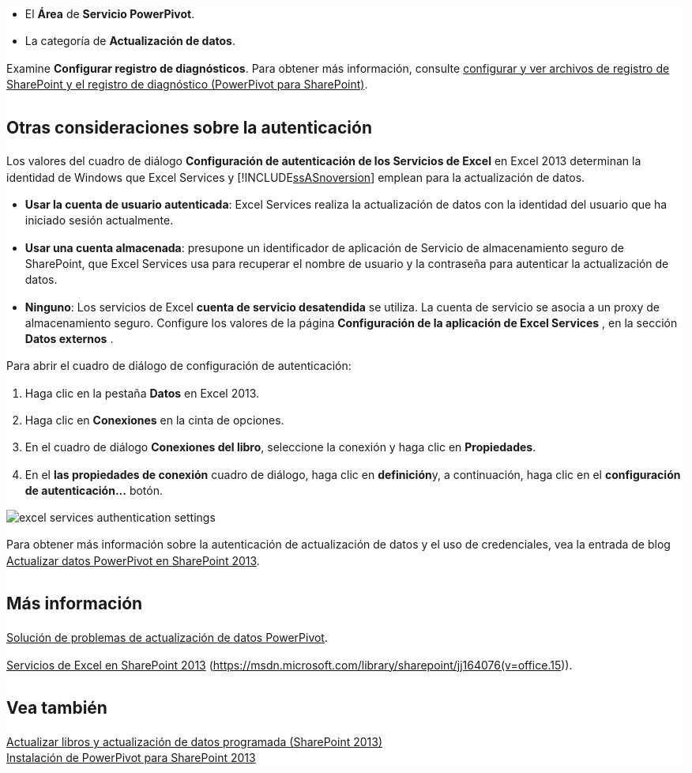 -   El **Área** de **Servicio PowerPivot**.  
  
-   La categoría de **Actualización de datos**.  
  
 Examine **Configurar registro de diagnósticos**. Para obtener más información, consulte [configurar y ver archivos de registro de SharePoint y el registro de diagnóstico &#40;PowerPivot para SharePoint&#41;](configure-and-view-sharepoint-and-diagnostic-logging.md).  
  
##  <a name="datarefresh_additional_authentication"></a> Otras consideraciones sobre la autenticación  
 Los valores del cuadro de diálogo **Configuración de autenticación de los Servicios de Excel** en Excel 2013 determinan la identidad de Windows que Excel Services y [!INCLUDE[ssASnoversion](../../includes/ssasnoversion-md.md)] emplean para la actualización de datos.  
  
-   **Usar la cuenta de usuario autenticada**: Excel Services realiza la actualización de datos con la identidad del usuario que ha iniciado sesión actualmente.  
  
-   **Usar una cuenta almacenada**: presupone un identificador de aplicación de Servicio de almacenamiento seguro de SharePoint, que Excel Services usa para recuperar el nombre de usuario y la contraseña para autenticar la actualización de datos.  
  
-   **Ninguno**: Los servicios de Excel **cuenta de servicio desatendida** se utiliza. La cuenta de servicio se asocia a un proxy de almacenamiento seguro. Configure los valores de la página **Configuración de la aplicación de Excel Services** , en la sección **Datos externos** .  
  
 Para abrir el cuadro de diálogo de configuración de autenticación:  
  
1.  Haga clic en la pestaña **Datos** en Excel 2013.  
  
2.  Haga clic en **Conexiones** en la cinta de opciones.  
  
3.  En el cuadro de diálogo **Conexiones del libro**, seleccione la conexión y haga clic en **Propiedades**.  
  
4.  En el **las propiedades de conexión** cuadro de diálogo, haga clic en **definición**y, a continuación, haga clic en el **configuración de autenticación...**  botón.  
  
 ![excel services authentication settings](../media/as-authentication-settings-4-ecs-in-excel2013.gif "excel services authentication settings")  
  
 Para obtener más información sobre la autenticación de actualización de datos y el uso de credenciales, vea la entrada de blog [Actualizar datos PowerPivot en SharePoint 2013](https://blogs.msdn.com/b/analysisservices/archive/2012/12/21/refreshing-powerpivot-data-in-sharepoint-2013.aspx).  
  
##  <a name="bkmk_moreinformation"></a> Más información  
 [Solución de problemas de actualización de datos PowerPivot](https://social.technet.microsoft.com/wiki/contents/articles/3870.troubleshooting-powerpivot-data-refresh.aspx).  
  
 [Servicios de Excel en SharePoint 2013](https://msdn.microsoft.com/library/sharepoint/jj164076\(v=office.15\)) (<https://msdn.microsoft.com/library/sharepoint/jj164076(v=office.15>)).  
  
## <a name="see-also"></a>Vea también  
 [Actualizar libros y actualización de datos programada &#40;SharePoint 2013&#41;](../instances/install-windows/upgrade-workbooks-and-scheduled-data-refresh-sharepoint-2013.md)   
 [Instalación de PowerPivot para SharePoint 2013](../instances/install-windows/install-analysis-services-in-power-pivot-mode.md)  
  
  
